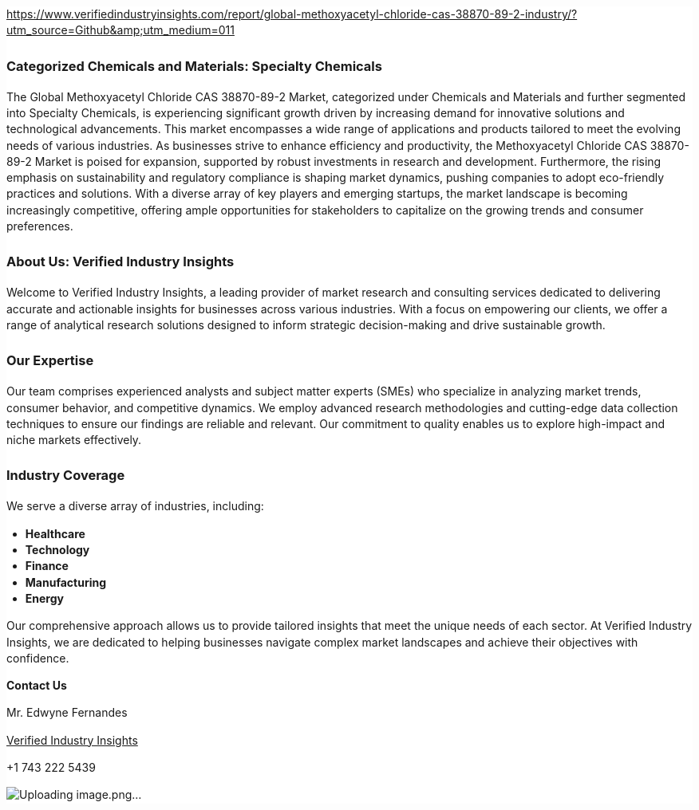 </strong><a href="https://www.verifiedindustryinsights.com/report/global-methoxyacetyl-chloride-cas-38870-89-2-industry/?utm_source=Github&amp;utm_medium=011">https://www.verifiedindustryinsights.com/report/global-methoxyacetyl-chloride-cas-38870-89-2-industry/?utm_source=Github&amp;utm_medium=011</a>&nbsp;</p><h3>Categorized Chemicals and Materials: Specialty Chemicals </h3><p>The Global Methoxyacetyl Chloride CAS 38870-89-2 Market, categorized under Chemicals and Materials and further segmented into Specialty Chemicals, is experiencing significant growth driven by increasing demand for innovative solutions and technological advancements. This market encompasses a wide range of applications and products tailored to meet the evolving needs of various industries. As businesses strive to enhance efficiency and productivity, the Methoxyacetyl Chloride CAS 38870-89-2 Market is poised for expansion, supported by robust investments in research and development. Furthermore, the rising emphasis on sustainability and regulatory compliance is shaping market dynamics, pushing companies to adopt eco-friendly practices and solutions. With a diverse array of key players and emerging startups, the market landscape is becoming increasingly competitive, offering ample opportunities for stakeholders to capitalize on the growing trends and consumer preferences.</p><h3>About Us: Verified Industry Insights</h3><p>Welcome to Verified Industry Insights, a leading provider of market research and consulting services dedicated to delivering accurate and actionable insights for businesses across various industries. With a focus on empowering our clients, we offer a range of analytical research solutions designed to inform strategic decision-making and drive sustainable growth.</p><h3>Our Expertise</h3><p>Our team comprises experienced analysts and subject matter experts (SMEs) who specialize in analyzing market trends, consumer behavior, and competitive dynamics. We employ advanced research methodologies and cutting-edge data collection techniques to ensure our findings are reliable and relevant. Our commitment to quality enables us to explore high-impact and niche markets effectively.</p><h3>Industry Coverage</h3><p>We serve a diverse array of industries, including:</p><ul><li><strong>Healthcare</strong></li><li><strong>Technology</strong></li><li><strong>Finance</strong></li><li><strong>Manufacturing</strong></li><li><strong>Energy</strong></li></ul><p>Our comprehensive approach allows us to provide tailored insights that meet the unique needs of each sector. At Verified Industry Insights, we are dedicated to helping businesses navigate complex market landscapes and achieve their objectives with confidence.</p><p><strong>Contact Us</strong></p><p>Mr. Edwyne Fernandes</p><p><a href="https://www.verifiedindustryinsights.com/">Verified Industry Insights</a></p><p>+1 743 222 5439</p>
![Uploading image.png…]()
